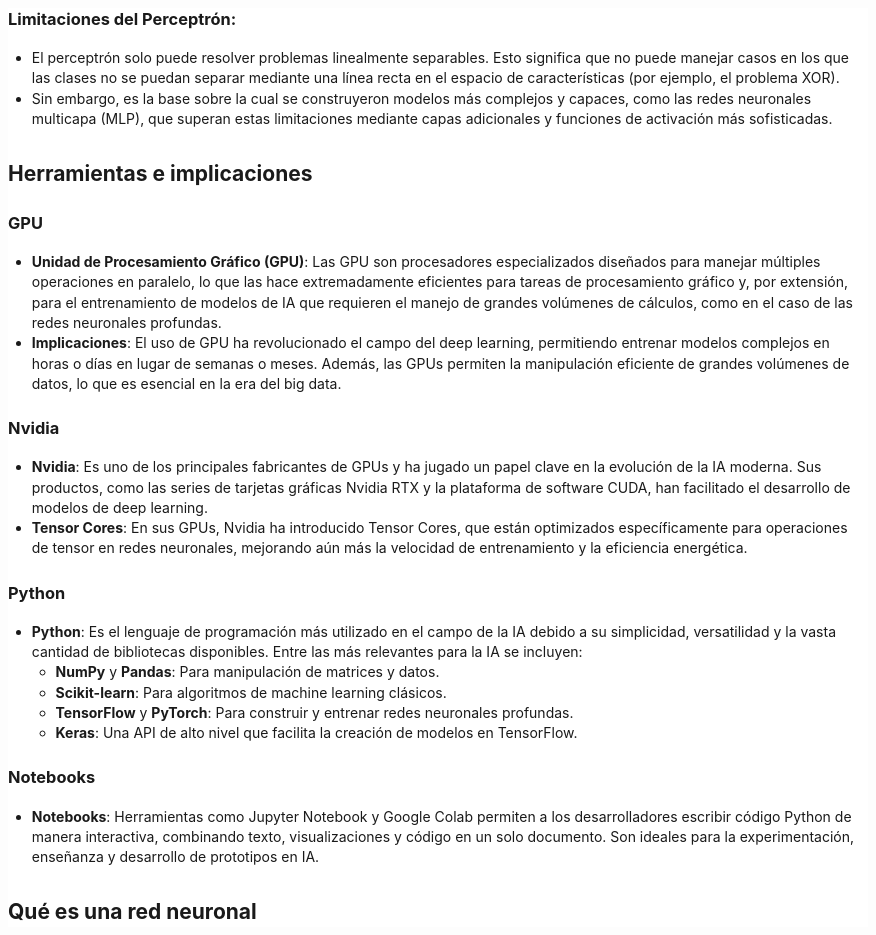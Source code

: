 ### Limitaciones del Perceptrón:

- El perceptrón solo puede resolver problemas linealmente separables. Esto significa que no puede manejar casos en los que las clases no se puedan separar mediante una línea recta en el espacio de características (por ejemplo, el problema XOR).
- Sin embargo, es la base sobre la cual se construyeron modelos más complejos y capaces, como las redes neuronales multicapa (MLP), que superan estas limitaciones mediante capas adicionales y funciones de activación más sofisticadas.

## Herramientas e implicaciones

### GPU

- **Unidad de Procesamiento Gráfico (GPU)**: Las GPU son procesadores especializados diseñados para manejar múltiples operaciones en paralelo, lo que las hace extremadamente eficientes para tareas de procesamiento gráfico y, por extensión, para el entrenamiento de modelos de IA que requieren el manejo de grandes volúmenes de cálculos, como en el caso de las redes neuronales profundas.
- **Implicaciones**: El uso de GPU ha revolucionado el campo del deep learning, permitiendo entrenar modelos complejos en horas o días en lugar de semanas o meses. Además, las GPUs permiten la manipulación eficiente de grandes volúmenes de datos, lo que es esencial en la era del big data.

### Nvidia

- **Nvidia**: Es uno de los principales fabricantes de GPUs y ha jugado un papel clave en la evolución de la IA moderna. Sus productos, como las series de tarjetas gráficas Nvidia RTX y la plataforma de software CUDA, han facilitado el desarrollo de modelos de deep learning.
- **Tensor Cores**: En sus GPUs, Nvidia ha introducido Tensor Cores, que están optimizados específicamente para operaciones de tensor en redes neuronales, mejorando aún más la velocidad de entrenamiento y la eficiencia energética.

### Python

- **Python**: Es el lenguaje de programación más utilizado en el campo de la IA debido a su simplicidad, versatilidad y la vasta cantidad de bibliotecas disponibles. Entre las más relevantes para la IA se incluyen:
  - **NumPy** y **Pandas**: Para manipulación de matrices y datos.
  - **Scikit-learn**: Para algoritmos de machine learning clásicos.
  - **TensorFlow** y **PyTorch**: Para construir y entrenar redes neuronales profundas.
  - **Keras**: Una API de alto nivel que facilita la creación de modelos en TensorFlow.

### Notebooks

- **Notebooks**: Herramientas como Jupyter Notebook y Google Colab permiten a los desarrolladores escribir código Python de manera interactiva, combinando texto, visualizaciones y código en un solo documento. Son ideales para la experimentación, enseñanza y desarrollo de prototipos en IA.

## Qué es una red neuronal
